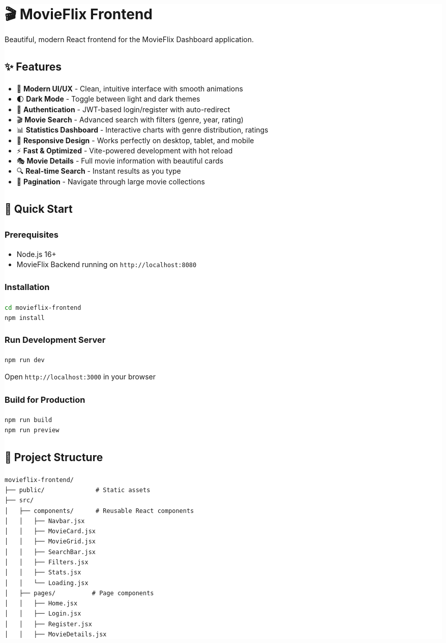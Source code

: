 # 🎬 MovieFlix Frontend

Beautiful, modern React frontend for the MovieFlix Dashboard application.

## ✨ Features

- 🎨 **Modern UI/UX** - Clean, intuitive interface with smooth animations
- 🌓 **Dark Mode** - Toggle between light and dark themes
- 🔐 **Authentication** - JWT-based login/register with auto-redirect
- 🎬 **Movie Search** - Advanced search with filters (genre, year, rating)
- 📊 **Statistics Dashboard** - Interactive charts with genre distribution, ratings
- 📱 **Responsive Design** - Works perfectly on desktop, tablet, and mobile
- ⚡ **Fast & Optimized** - Vite-powered development with hot reload
- 🎭 **Movie Details** - Full movie information with beautiful cards
- 🔍 **Real-time Search** - Instant results as you type
- 🎯 **Pagination** - Navigate through large movie collections

## 🚀 Quick Start

### Prerequisites
- Node.js 16+ 
- MovieFlix Backend running on `http://localhost:8080`

### Installation

```bash
cd movieflix-frontend
npm install
```

### Run Development Server

```bash
npm run dev
```

Open `http://localhost:3000` in your browser

### Build for Production

```bash
npm run build
npm run preview
```

## 📁 Project Structure

```
movieflix-frontend/
├── public/              # Static assets
├── src/
│   ├── components/      # Reusable React components
│   │   ├── Navbar.jsx
│   │   ├── MovieCard.jsx
│   │   ├── MovieGrid.jsx
│   │   ├── SearchBar.jsx
│   │   ├── Filters.jsx
│   │   ├── Stats.jsx
│   │   └── Loading.jsx
│   ├── pages/          # Page components
│   │   ├── Home.jsx
│   │   ├── Login.jsx
│   │   ├── Register.jsx
│   │   ├── MovieDetails.jsx
```